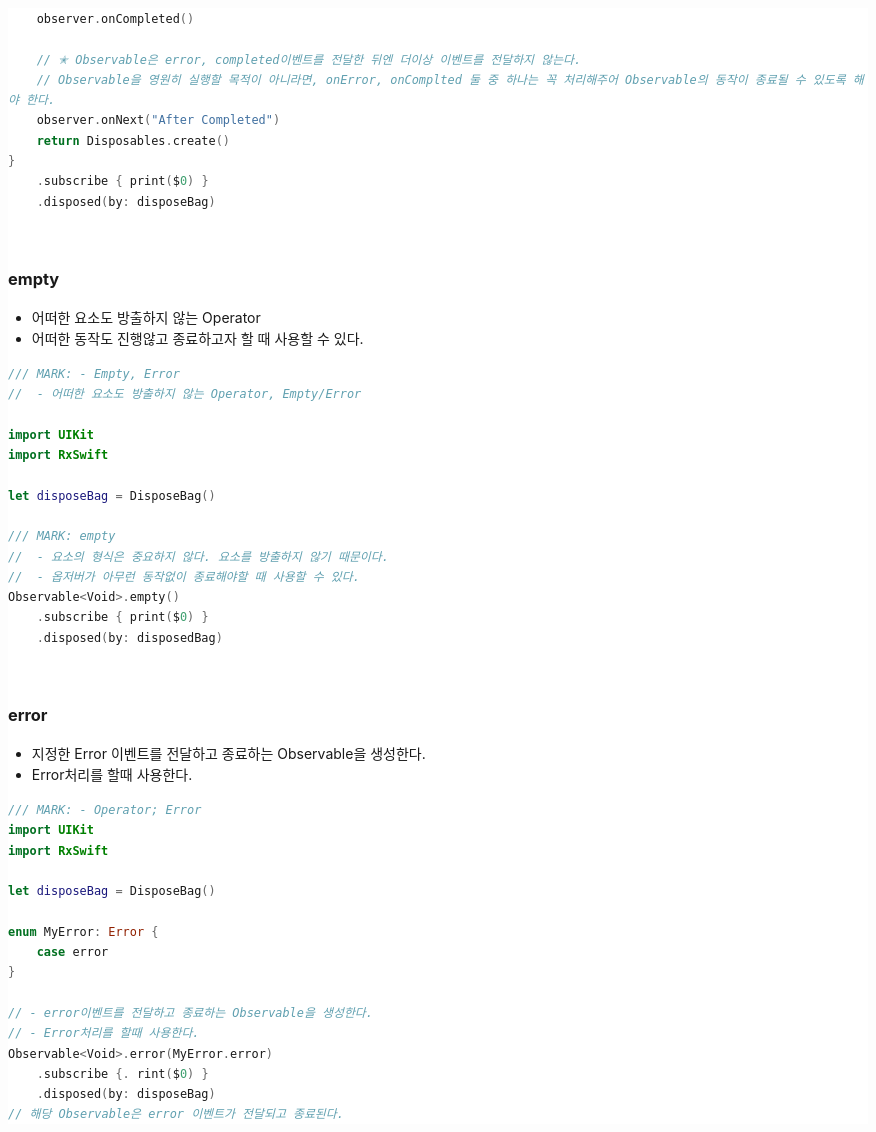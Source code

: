 ~~~swift
    observer.onCompleted()

    // ✭ Observable은 error, completed이벤트를 전달한 뒤엔 더이상 이벤트를 전달하지 않는다.
    // Observable을 영원히 실행할 목적이 아니라면, onError, onComplted 둘 중 하나는 꼭 처리해주어 Observable의 동작이 종료될 수 있도록 해야 한다.
    observer.onNext("After Completed")
    return Disposables.create()
}
    .subscribe { print($0) }
    .disposed(by: disposeBag)

~~~

<br>

### empty 

  - 어떠한 요소도 방출하지 않는 Operator
  - 어떠한 동작도 진행않고 종료하고자 할 때 사용할 수 있다. 

  ~~~ swift
  /// MARK: - Empty, Error
  //  - 어떠한 요소도 방출하지 않는 Operator, Empty/Error
  
  import UIKit
  import RxSwift
  
  let disposeBag = DisposeBag()
  
  /// MARK: empty
  //  - 요소의 형식은 중요하지 않다. 요소를 방출하지 않기 때문이다.
  //  - 옵저버가 아무런 동작없이 종료해야할 때 사용할 수 있다.
  Observable<Void>.empty()
      .subscribe { print($0) }
      .disposed(by: disposedBag)
  ~~~

<br>


### error

  - 지정한 Error 이벤트를 전달하고 종료하는 Observable을 생성한다.
  - Error처리를 할때 사용한다.

  ~~~swift
  /// MARK: - Operator; Error
  import UIKit
  import RxSwift
  
  let disposeBag = DisposeBag()
  
  enum MyError: Error {
      case error
  }
  
  // - error이벤트를 전달하고 종료하는 Observable을 생성한다.
  // - Error처리를 할때 사용한다.
  Observable<Void>.error(MyError.error)
      .subscribe {. rint($0) }
      .disposed(by: disposeBag)
  // 해당 Observable은 error 이벤트가 전달되고 종료된다.
  
  ~~~
